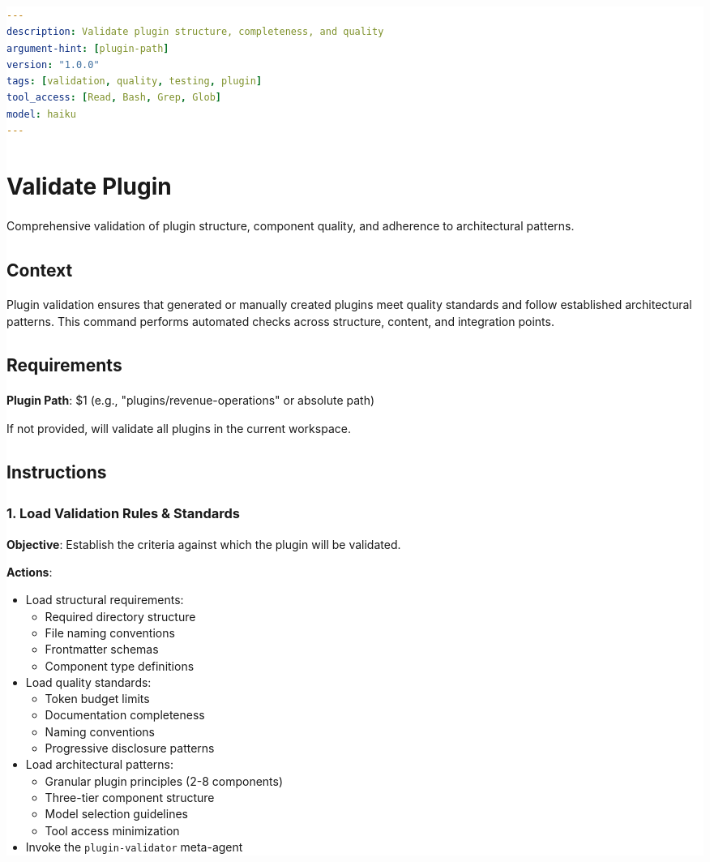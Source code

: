 ```yaml
---
description: Validate plugin structure, completeness, and quality
argument-hint: [plugin-path]
version: "1.0.0"
tags: [validation, quality, testing, plugin]
tool_access: [Read, Bash, Grep, Glob]
model: haiku
---
```


# Validate Plugin

Comprehensive validation of plugin structure, component quality, and adherence to architectural patterns.

## Context

Plugin validation ensures that generated or manually created plugins meet quality standards and follow established architectural patterns. This command performs automated checks across structure, content, and integration points.

## Requirements

**Plugin Path**: $1 (e.g., "plugins/revenue-operations" or absolute path)

If not provided, will validate all plugins in the current workspace.

## Instructions

### 1. Load Validation Rules & Standards

**Objective**: Establish the criteria against which the plugin will be validated.

**Actions**:
- Load structural requirements:
  - Required directory structure
  - File naming conventions
  - Frontmatter schemas
  - Component type definitions
- Load quality standards:
  - Token budget limits
  - Documentation completeness
  - Naming conventions
  - Progressive disclosure patterns
- Load architectural patterns:
  - Granular plugin principles (2-8 components)
  - Three-tier component structure
  - Model selection guidelines
  - Tool access minimization
- Invoke the `plugin-validator` meta-agent

